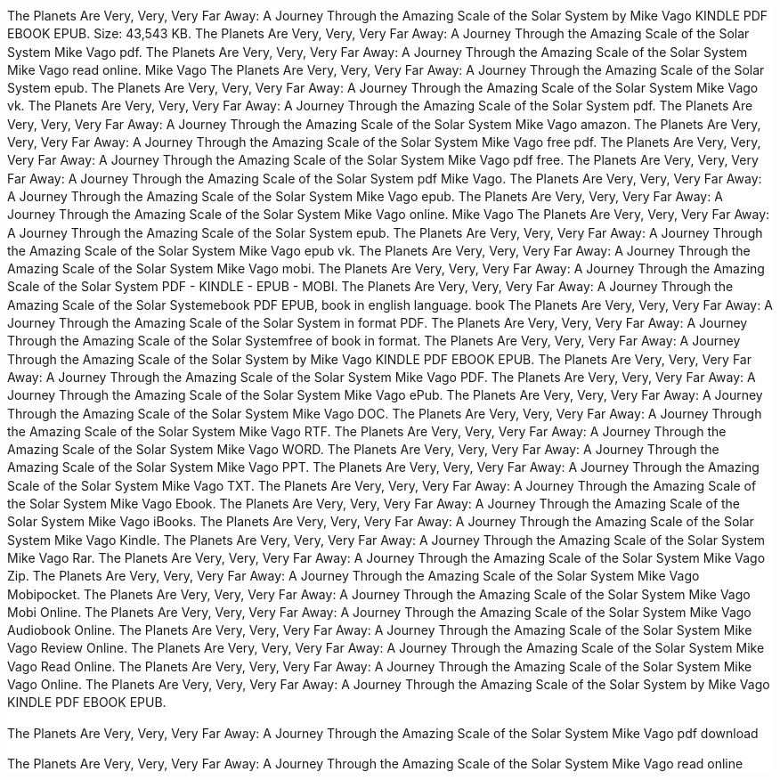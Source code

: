 The Planets Are Very, Very, Very Far Away: A Journey Through the Amazing Scale of the Solar System by Mike Vago KINDLE PDF EBOOK EPUB. Size: 43,543 KB. The Planets Are Very, Very, Very Far Away: A Journey Through the Amazing Scale of the Solar System Mike Vago pdf. The Planets Are Very, Very, Very Far Away: A Journey Through the Amazing Scale of the Solar System Mike Vago read online. Mike Vago The Planets Are Very, Very, Very Far Away: A Journey Through the Amazing Scale of the Solar System epub. The Planets Are Very, Very, Very Far Away: A Journey Through the Amazing Scale of the Solar System Mike Vago vk. The Planets Are Very, Very, Very Far Away: A Journey Through the Amazing Scale of the Solar System pdf. The Planets Are Very, Very, Very Far Away: A Journey Through the Amazing Scale of the Solar System Mike Vago amazon. The Planets Are Very, Very, Very Far Away: A Journey Through the Amazing Scale of the Solar System Mike Vago free pdf. The Planets Are Very, Very, Very Far Away: A Journey Through the Amazing Scale of the Solar System Mike Vago pdf free. The Planets Are Very, Very, Very Far Away: A Journey Through the Amazing Scale of the Solar System pdf Mike Vago. The Planets Are Very, Very, Very Far Away: A Journey Through the Amazing Scale of the Solar System Mike Vago epub. The Planets Are Very, Very, Very Far Away: A Journey Through the Amazing Scale of the Solar System Mike Vago online. Mike Vago The Planets Are Very, Very, Very Far Away: A Journey Through the Amazing Scale of the Solar System epub. The Planets Are Very, Very, Very Far Away: A Journey Through the Amazing Scale of the Solar System Mike Vago epub vk. The Planets Are Very, Very, Very Far Away: A Journey Through the Amazing Scale of the Solar System Mike Vago mobi. The Planets Are Very, Very, Very Far Away: A Journey Through the Amazing Scale of the Solar System PDF - KINDLE - EPUB - MOBI. The Planets Are Very, Very, Very Far Away: A Journey Through the Amazing Scale of the Solar Systemebook PDF EPUB, book in english language. book The Planets Are Very, Very, Very Far Away: A Journey Through the Amazing Scale of the Solar System in format PDF. The Planets Are Very, Very, Very Far Away: A Journey Through the Amazing Scale of the Solar Systemfree of book in format. The Planets Are Very, Very, Very Far Away: A Journey Through the Amazing Scale of the Solar System by Mike Vago KINDLE PDF EBOOK EPUB. The Planets Are Very, Very, Very Far Away: A Journey Through the Amazing Scale of the Solar System Mike Vago PDF. The Planets Are Very, Very, Very Far Away: A Journey Through the Amazing Scale of the Solar System Mike Vago ePub. The Planets Are Very, Very, Very Far Away: A Journey Through the Amazing Scale of the Solar System Mike Vago DOC. The Planets Are Very, Very, Very Far Away: A Journey Through the Amazing Scale of the Solar System Mike Vago RTF. The Planets Are Very, Very, Very Far Away: A Journey Through the Amazing Scale of the Solar System Mike Vago WORD. The Planets Are Very, Very, Very Far Away: A Journey Through the Amazing Scale of the Solar System Mike Vago PPT. The Planets Are Very, Very, Very Far Away: A Journey Through the Amazing Scale of the Solar System Mike Vago TXT. The Planets Are Very, Very, Very Far Away: A Journey Through the Amazing Scale of the Solar System Mike Vago Ebook. The Planets Are Very, Very, Very Far Away: A Journey Through the Amazing Scale of the Solar System Mike Vago iBooks. The Planets Are Very, Very, Very Far Away: A Journey Through the Amazing Scale of the Solar System Mike Vago Kindle. The Planets Are Very, Very, Very Far Away: A Journey Through the Amazing Scale of the Solar System Mike Vago Rar. The Planets Are Very, Very, Very Far Away: A Journey Through the Amazing Scale of the Solar System Mike Vago Zip. The Planets Are Very, Very, Very Far Away: A Journey Through the Amazing Scale of the Solar System Mike Vago Mobipocket. The Planets Are Very, Very, Very Far Away: A Journey Through the Amazing Scale of the Solar System Mike Vago Mobi Online. The Planets Are Very, Very, Very Far Away: A Journey Through the Amazing Scale of the Solar System Mike Vago Audiobook Online. The Planets Are Very, Very, Very Far Away: A Journey Through the Amazing Scale of the Solar System Mike Vago Review Online. The Planets Are Very, Very, Very Far Away: A Journey Through the Amazing Scale of the Solar System Mike Vago Read Online. The Planets Are Very, Very, Very Far Away: A Journey Through the Amazing Scale of the Solar System Mike Vago Online. The Planets Are Very, Very, Very Far Away: A Journey Through the Amazing Scale of the Solar System by Mike Vago KINDLE PDF EBOOK EPUB.

The Planets Are Very, Very, Very Far Away: A Journey Through the Amazing Scale of the Solar System Mike Vago pdf download

The Planets Are Very, Very, Very Far Away: A Journey Through the Amazing Scale of the Solar System Mike Vago read online
